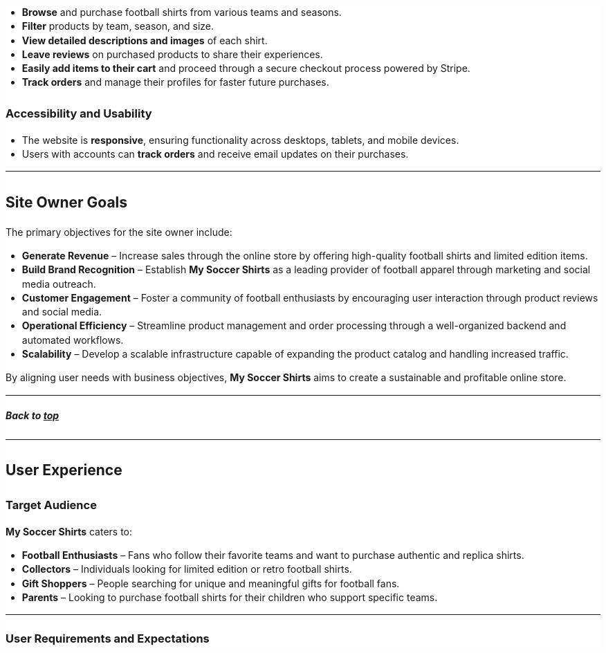 - **Browse** and purchase football shirts from various teams and seasons.  
- **Filter** products by team, season, and size.  
- **View detailed descriptions and images** of each shirt.  
- **Leave reviews** on purchased products to share their experiences.  
- **Easily add items to their cart** and proceed through a secure checkout process powered by Stripe.  
- **Track orders** and manage their profiles for faster future purchases.  

### Accessibility and Usability  
- The website is **responsive**, ensuring functionality across desktops, tablets, and mobile devices.  
- Users with accounts can **track orders** and receive email updates on their purchases.  

---

## Site Owner Goals  

The primary objectives for the site owner include:  

- **Generate Revenue** – Increase sales through the online store by offering high-quality football shirts and limited edition items.  
- **Build Brand Recognition** – Establish **My Soccer Shirts** as a leading provider of football apparel through marketing and social media outreach.  
- **Customer Engagement** – Foster a community of football enthusiasts by encouraging user interaction through product reviews and social media.  
- **Operational Efficiency** – Streamline product management and order processing through a well-organized backend and automated workflows.  
- **Scalability** – Develop a scalable infrastructure capable of expanding the product catalog and handling increased traffic.  

By aligning user needs with business objectives, **My Soccer Shirts** aims to create a sustainable and profitable online store.  

---

##### Back to [top](#table-of-contents)  

---

## User Experience  

### Target Audience  

**My Soccer Shirts** caters to:  
- **Football Enthusiasts** – Fans who follow their favorite teams and want to purchase authentic and replica shirts.  
- **Collectors** – Individuals looking for limited edition or retro football shirts.  
- **Gift Shoppers** – People searching for unique and meaningful gifts for football fans.  
- **Parents** – Looking to purchase football shirts for their children who support specific teams.  

---

### User Requirements and Expectations  
